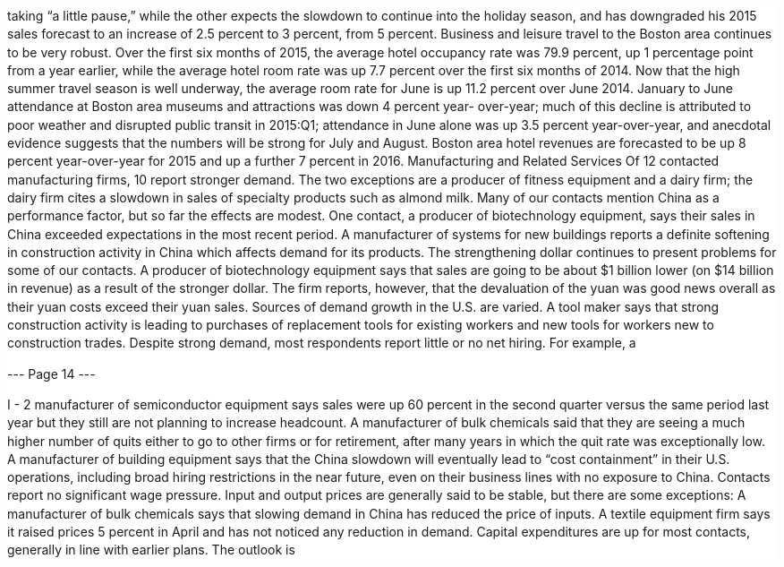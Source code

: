 taking “a little pause,” while the other expects the slowdown to continue into the holiday season, and has
downgraded his 2015 sales forecast to an increase of 2.5 percent to 3 percent, from 5 percent.
Business and leisure travel to the Boston area continues to be very robust. Over the first six
months of 2015, the average hotel occupancy rate was 79.9 percent, up 1 percentage point from a year
earlier, while the average hotel room rate was up 7.7 percent over the first six months of 2014. Now that
the high summer travel season is well underway, the average room rate for June is up 11.2 percent over
June 2014. January to June attendance at Boston area museums and attractions was down 4 percent year-
over-year; much of this decline is attributed to poor weather and disrupted public transit in 2015:Q1;
attendance in June alone was up 3.5 percent year-over-year, and anecdotal evidence suggests that the
numbers will be strong for July and August. Boston area hotel revenues are forecasted to be up 8 percent
year-over-year for 2015 and up a further 7 percent in 2016.
Manufacturing and Related Services
Of 12 contacted manufacturing firms, 10 report stronger demand. The two exceptions are a
producer of fitness equipment and a dairy firm; the dairy firm cites a slowdown in sales of specialty
products such as almond milk. Many of our contacts mention China as a performance factor, but so far
the effects are modest. One contact, a producer of biotechnology equipment, says their sales in China
exceeded expectations in the most recent period. A manufacturer of systems for new buildings reports a
definite softening in construction activity in China which affects demand for its products. The
strengthening dollar continues to present problems for some of our contacts. A producer of biotechnology
equipment says that sales are going to be about $1 billion lower (on $14 billion in revenue) as a result of
the stronger dollar. The firm reports, however, that the devaluation of the yuan was good news overall as
their yuan costs exceed their yuan sales. Sources of demand growth in the U.S. are varied. A tool maker
says that strong construction activity is leading to purchases of replacement tools for existing workers and
new tools for workers new to construction trades.
Despite strong demand, most respondents report little or no net hiring. For example, a

--- Page 14 ---

I - 2
manufacturer of semiconductor equipment says sales were up 60 percent in the second quarter versus the
same period last year but they still are not planning to increase headcount. A manufacturer of bulk
chemicals said that they are seeing a much higher number of quits either to go to other firms or for
retirement, after many years in which the quit rate was exceptionally low. A manufacturer of building
equipment says that the China slowdown will eventually lead to “cost containment” in their U.S.
operations, including broad hiring restrictions in the near future, even on their business lines with no
exposure to China. Contacts report no significant wage pressure. Input and output prices are generally
said to be stable, but there are some exceptions: A manufacturer of bulk chemicals says that slowing
demand in China has reduced the price of inputs. A textile equipment firm says it raised prices 5 percent
in April and has not noticed any reduction in demand.
Capital expenditures are up for most contacts, generally in line with earlier plans. The outlook is
